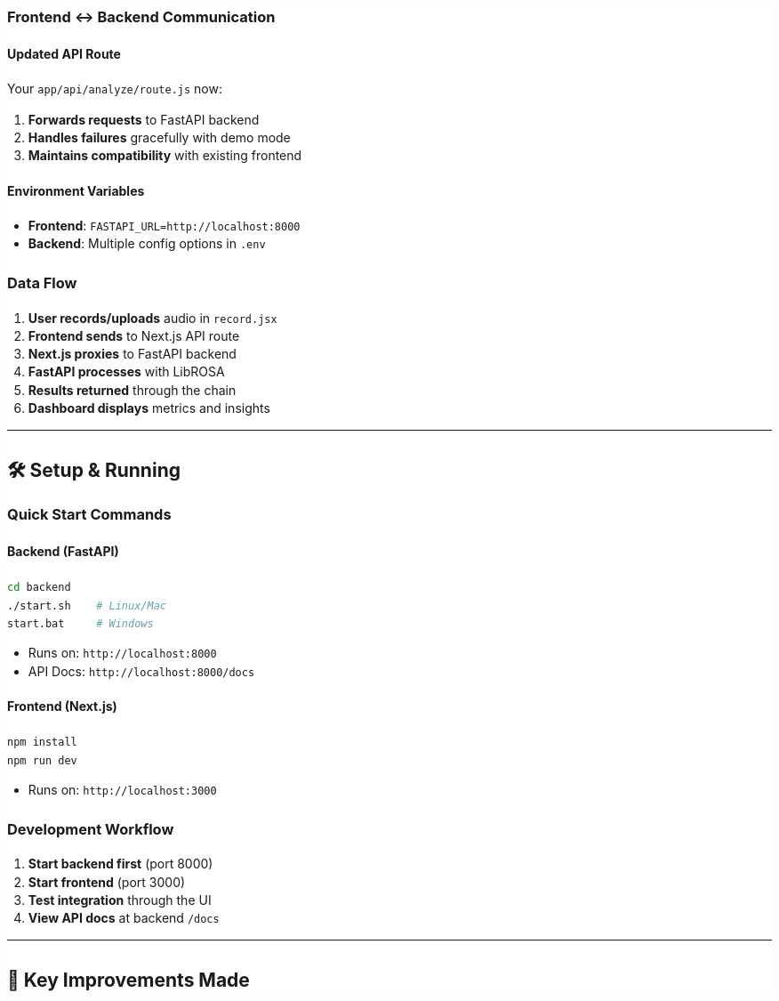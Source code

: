 ### **Frontend ↔ Backend Communication**

#### **Updated API Route**
Your `app/api/analyze/route.js` now:
1. **Forwards requests** to FastAPI backend
2. **Handles failures** gracefully with demo mode
3. **Maintains compatibility** with existing frontend

#### **Environment Variables**
- **Frontend**: `FASTAPI_URL=http://localhost:8000`
- **Backend**: Multiple config options in `.env`

### **Data Flow**
1. **User records/uploads** audio in `record.jsx`
2. **Frontend sends** to Next.js API route
3. **Next.js proxies** to FastAPI backend
4. **FastAPI processes** with LibROSA
5. **Results returned** through the chain
6. **Dashboard displays** metrics and insights

---

## 🛠️ **Setup & Running**

### **Quick Start Commands**

#### **Backend (FastAPI)**
```bash
cd backend
./start.sh    # Linux/Mac
start.bat     # Windows
```
- Runs on: `http://localhost:8000`
- API Docs: `http://localhost:8000/docs`

#### **Frontend (Next.js)**
```bash
npm install
npm run dev
```
- Runs on: `http://localhost:3000`

### **Development Workflow**
1. **Start backend first** (port 8000)
2. **Start frontend** (port 3000)
3. **Test integration** through the UI
4. **View API docs** at backend `/docs`

---

## 🎯 **Key Improvements Made**
